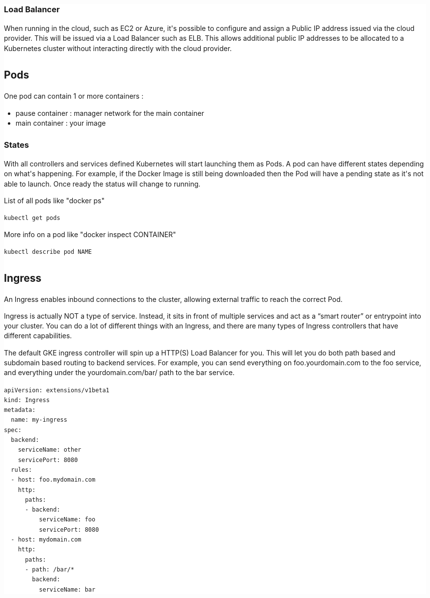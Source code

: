 ### Load Balancer

When running in the cloud, such as EC2 or Azure, it's possible to configure and assign a Public IP address issued via the cloud provider. This will be issued via a Load Balancer such as ELB. This allows additional public IP addresses to be allocated to a Kubernetes cluster without interacting directly with the cloud provider.

## Pods

One pod can contain 1 or more containers :
 - pause container : manager network for the main container
 - main container : your image

### States
With all controllers and services defined Kubernetes will start launching them as Pods. A pod can have different states depending on what's happening. For example, if the Docker Image is still being downloaded then the Pod will have a pending state as it's not able to launch. Once ready the status will change to running.

List of all pods like "docker ps"
```
kubectl get pods
```

More info on a pod like "docker inspect CONTAINER"
```
kubectl describe pod NAME
```

## Ingress
An Ingress enables inbound connections to the cluster, allowing external traffic to reach the correct Pod.

Ingress is actually NOT a type of service. Instead, it sits in front of multiple services and act as a “smart router” or entrypoint into your cluster.
You can do a lot of different things with an Ingress, and there are many types of Ingress controllers that have different capabilities.

The default GKE ingress controller will spin up a HTTP(S) Load Balancer for you. This will let you do both path based and subdomain based routing to backend services. For example, you can send everything on foo.yourdomain.com to the foo service, and everything under the yourdomain.com/bar/ path to the bar service.

```
apiVersion: extensions/v1beta1
kind: Ingress
metadata:
  name: my-ingress
spec:
  backend:
    serviceName: other
    servicePort: 8080
  rules:
  - host: foo.mydomain.com
    http:
      paths:
      - backend:
          serviceName: foo
          servicePort: 8080
  - host: mydomain.com
    http:
      paths:
      - path: /bar/*
        backend:
          serviceName: bar
```